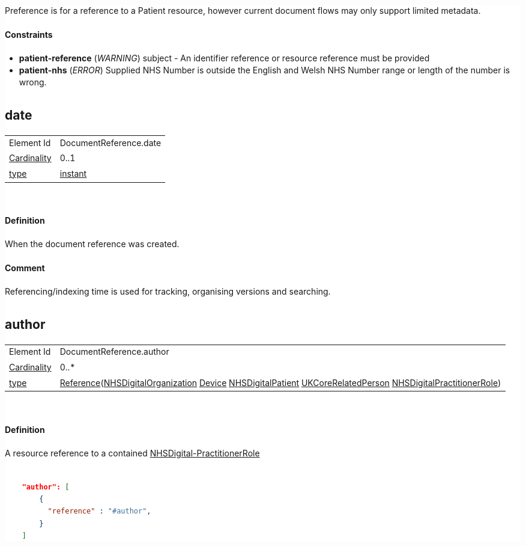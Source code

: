 Preference is for a reference to a Patient resource, however current document flows may only support limited metadata.

 #### Constraints 

- **patient-reference** (*WARNING*) subject - An identifier reference or resource reference must be provided
- **patient-nhs** (*ERROR*) Supplied NHS Number is outside the English and Welsh NHS Number range or length of the number is wrong.

<a name="date"></a>
 ## date

| | |
|----|----|
|Element Id|DocumentReference.date|
|[Cardinality](https://www.hl7.org/fhir/conformance-rules.html#cardinality)|0..1|
|[type](https://www.hl7.org/fhir/datatypes.html)|[instant](https://www.hl7.org/fhir/datatypes.html#instant)|

<br/>

 #### Definition

 When the document reference was created.

 #### Comment

 Referencing/indexing time is used for tracking, organising versions and searching.

<a name="author"></a>
 ## author

| | |
|----|----|
|Element Id|DocumentReference.author|
|[Cardinality](https://www.hl7.org/fhir/conformance-rules.html#cardinality)|0..*|
|[type](https://www.hl7.org/fhir/datatypes.html)|[Reference](https://www.hl7.org/fhir/datatypes.html#Reference)([NHSDigitalOrganization](https://simplifier.net/resolve?target=simplifier&fhirVersion=R4&scope=uk.nhsdigital.medicines.r4.test@2.6.5-prerelease&canonical=https://fhir.nhs.uk/StructureDefinition/NHSDigital-Organization) [Device](https://simplifier.net/resolve?target=simplifier&fhirVersion=R4&scope=uk.nhsdigital.medicines.r4.test@2.6.5-prerelease&canonical=http://hl7.org/fhir/StructureDefinition/Device) [NHSDigitalPatient](https://simplifier.net/resolve?target=simplifier&fhirVersion=R4&scope=uk.nhsdigital.medicines.r4.test@2.6.5-prerelease&canonical=https://fhir.nhs.uk/StructureDefinition/NHSDigital-Patient) [UKCoreRelatedPerson](https://simplifier.net/resolve?target=simplifier&fhirVersion=R4&scope=uk.nhsdigital.medicines.r4.test@2.6.5-prerelease&canonical=https://fhir.hl7.org.uk/StructureDefinition/UKCore-RelatedPerson) [NHSDigitalPractitionerRole](https://simplifier.net/resolve?target=simplifier&fhirVersion=R4&scope=uk.nhsdigital.medicines.r4.test@2.6.5-prerelease&canonical=https://fhir.nhs.uk/StructureDefinition/NHSDigital-PractitionerRole))|

<br/>

 #### Definition

 A resource reference to a contained [NHSDigital-PractitionerRole](https://simplifier.net/resolve?target=simplifier&scope=uk.nhsdigital.r4&canonical=https://fhir.nhs.uk/StructureDefinition/NHSDigital-PractitionerRole)

```json

    "author": [
        {
          "reference" : "#author",
        }
    ]
```

